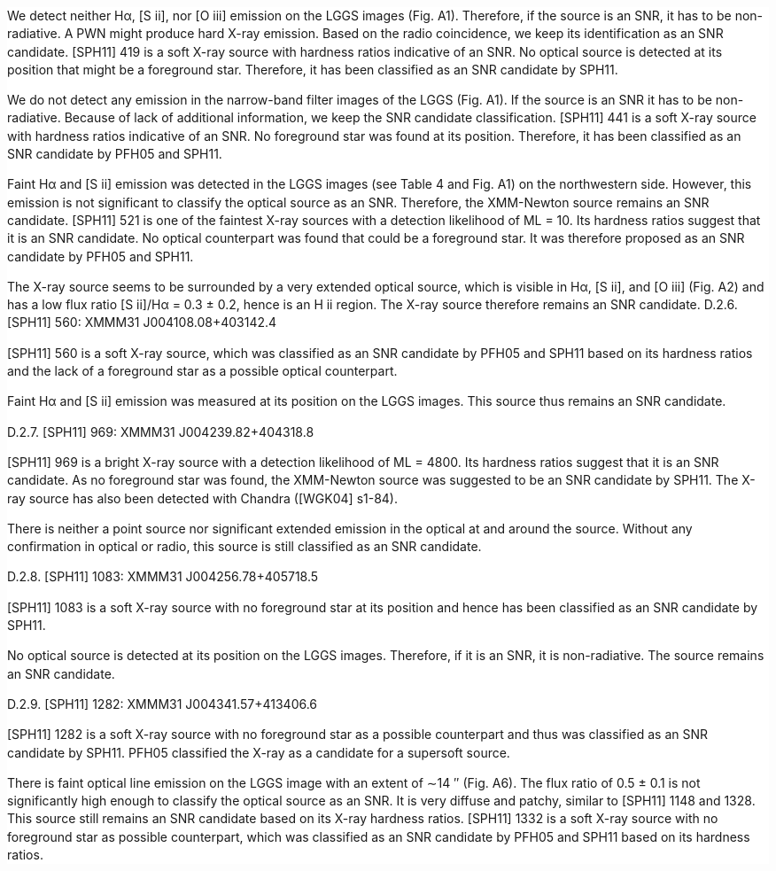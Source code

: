 We detect neither Hα, [S ii], nor [O iii] emission on the LGGS images (Fig. A1). Therefore, if the source is an SNR, it has to be non-radiative. A PWN might produce hard X-ray emission. Based on the radio coincidence, we keep its identification as an SNR candidate. [SPH11] 419 is a soft X-ray source with hardness ratios indicative of an SNR. No optical source is detected at its position that might be a foreground star. Therefore, it has been classified as an SNR candidate by SPH11.

We do not detect any emission in the narrow-band filter images of the LGGS (Fig. A1). If the source is an SNR it has to be non-radiative. Because of lack of additional information, we keep the SNR candidate classification. [SPH11] 441 is a soft X-ray source with hardness ratios indicative of an SNR. No foreground star was found at its position. Therefore, it has been classified as an SNR candidate by PFH05 and SPH11.

Faint Hα and [S ii] emission was detected in the LGGS images (see Table 4 and Fig. A1) on the northwestern side. However, this emission is not significant to classify the optical source as an SNR. Therefore, the XMM-Newton source remains an SNR candidate. [SPH11] 521 is one of the faintest X-ray sources with a detection likelihood of ML = 10. Its hardness ratios suggest that it is an SNR candidate. No optical counterpart was found that could be a foreground star. It was therefore proposed as an SNR candidate by PFH05 and SPH11.

The X-ray source seems to be surrounded by a very extended optical source, which is visible in Hα, [S ii], and [O iii] (Fig. A2) and has a low flux ratio [S ii]/Hα = 0.3 ± 0.2, hence is an H ii region. The X-ray source therefore remains an SNR candidate. D.2.6. [SPH11] 560: XMMM31 J004108.08+403142.4

[SPH11] 560 is a soft X-ray source, which was classified as an SNR candidate by PFH05 and SPH11 based on its hardness ratios and the lack of a foreground star as a possible optical counterpart.

Faint Hα and [S ii] emission was measured at its position on the LGGS images. This source thus remains an SNR candidate.

D.2.7. [SPH11] 969: XMMM31 J004239.82+404318.8

[SPH11] 969 is a bright X-ray source with a detection likelihood of ML = 4800. Its hardness ratios suggest that it is an SNR candidate. As no foreground star was found, the XMM-Newton source was suggested to be an SNR candidate by SPH11. The X-ray source has also been detected with Chandra ([WGK04] s1-84).

There is neither a point source nor significant extended emission in the optical at and around the source. Without any confirmation in optical or radio, this source is still classified as an SNR candidate.

D.2.8. [SPH11] 1083: XMMM31 J004256.78+405718.5

[SPH11] 1083 is a soft X-ray source with no foreground star at its position and hence has been classified as an SNR candidate by SPH11.

No optical source is detected at its position on the LGGS images. Therefore, if it is an SNR, it is non-radiative. The source remains an SNR candidate.

D.2.9. [SPH11] 1282: XMMM31 J004341.57+413406.6

[SPH11] 1282 is a soft X-ray source with no foreground star as a possible counterpart and thus was classified as an SNR candidate by SPH11. PFH05 classified the X-ray as a candidate for a supersoft source.

There is faint optical line emission on the LGGS image with an extent of ∼14 ′′ (Fig. A6). The flux ratio of 0.5 ± 0.1 is not significantly high enough to classify the optical source as an SNR. It is very diffuse and patchy, similar to [SPH11] 1148 and 1328. This source still remains an SNR candidate based on its X-ray hardness ratios. [SPH11] 1332 is a soft X-ray source with no foreground star as possible counterpart, which was classified as an SNR candidate by PFH05 and SPH11 based on its hardness ratios.

